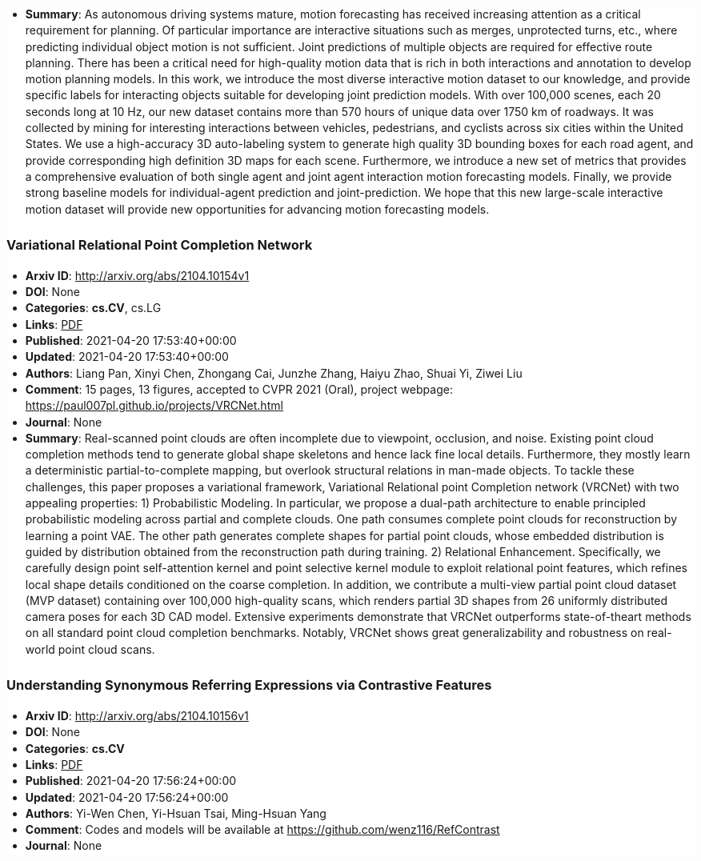 - **Summary**: As autonomous driving systems mature, motion forecasting has received increasing attention as a critical requirement for planning. Of particular importance are interactive situations such as merges, unprotected turns, etc., where predicting individual object motion is not sufficient. Joint predictions of multiple objects are required for effective route planning. There has been a critical need for high-quality motion data that is rich in both interactions and annotation to develop motion planning models. In this work, we introduce the most diverse interactive motion dataset to our knowledge, and provide specific labels for interacting objects suitable for developing joint prediction models. With over 100,000 scenes, each 20 seconds long at 10 Hz, our new dataset contains more than 570 hours of unique data over 1750 km of roadways. It was collected by mining for interesting interactions between vehicles, pedestrians, and cyclists across six cities within the United States. We use a high-accuracy 3D auto-labeling system to generate high quality 3D bounding boxes for each road agent, and provide corresponding high definition 3D maps for each scene. Furthermore, we introduce a new set of metrics that provides a comprehensive evaluation of both single agent and joint agent interaction motion forecasting models. Finally, we provide strong baseline models for individual-agent prediction and joint-prediction. We hope that this new large-scale interactive motion dataset will provide new opportunities for advancing motion forecasting models.



### Variational Relational Point Completion Network
- **Arxiv ID**: http://arxiv.org/abs/2104.10154v1
- **DOI**: None
- **Categories**: **cs.CV**, cs.LG
- **Links**: [PDF](http://arxiv.org/pdf/2104.10154v1)
- **Published**: 2021-04-20 17:53:40+00:00
- **Updated**: 2021-04-20 17:53:40+00:00
- **Authors**: Liang Pan, Xinyi Chen, Zhongang Cai, Junzhe Zhang, Haiyu Zhao, Shuai Yi, Ziwei Liu
- **Comment**: 15 pages, 13 figures, accepted to CVPR 2021 (Oral), project webpage:
  https://paul007pl.github.io/projects/VRCNet.html
- **Journal**: None
- **Summary**: Real-scanned point clouds are often incomplete due to viewpoint, occlusion, and noise. Existing point cloud completion methods tend to generate global shape skeletons and hence lack fine local details. Furthermore, they mostly learn a deterministic partial-to-complete mapping, but overlook structural relations in man-made objects. To tackle these challenges, this paper proposes a variational framework, Variational Relational point Completion network (VRCNet) with two appealing properties: 1) Probabilistic Modeling. In particular, we propose a dual-path architecture to enable principled probabilistic modeling across partial and complete clouds. One path consumes complete point clouds for reconstruction by learning a point VAE. The other path generates complete shapes for partial point clouds, whose embedded distribution is guided by distribution obtained from the reconstruction path during training. 2) Relational Enhancement. Specifically, we carefully design point self-attention kernel and point selective kernel module to exploit relational point features, which refines local shape details conditioned on the coarse completion. In addition, we contribute a multi-view partial point cloud dataset (MVP dataset) containing over 100,000 high-quality scans, which renders partial 3D shapes from 26 uniformly distributed camera poses for each 3D CAD model. Extensive experiments demonstrate that VRCNet outperforms state-of-theart methods on all standard point cloud completion benchmarks. Notably, VRCNet shows great generalizability and robustness on real-world point cloud scans.



### Understanding Synonymous Referring Expressions via Contrastive Features
- **Arxiv ID**: http://arxiv.org/abs/2104.10156v1
- **DOI**: None
- **Categories**: **cs.CV**
- **Links**: [PDF](http://arxiv.org/pdf/2104.10156v1)
- **Published**: 2021-04-20 17:56:24+00:00
- **Updated**: 2021-04-20 17:56:24+00:00
- **Authors**: Yi-Wen Chen, Yi-Hsuan Tsai, Ming-Hsuan Yang
- **Comment**: Codes and models will be available at
  https://github.com/wenz116/RefContrast
- **Journal**: None